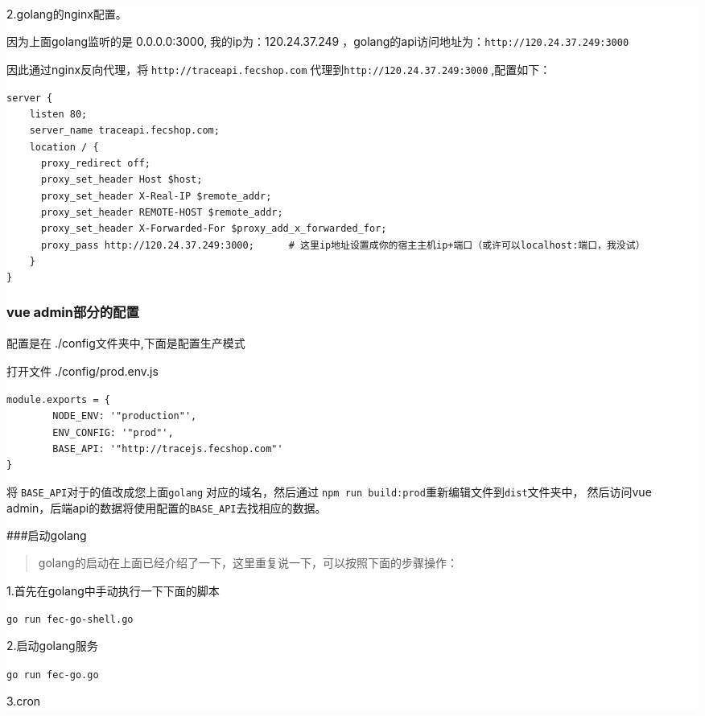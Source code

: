 2.golang的nginx配置。

因为上面golang监听的是 0.0.0.0:3000, 我的ip为：120.24.37.249
 ，golang的api访问地址为：`http://120.24.37.249:3000`

因此通过nginx反向代理，将 `http://traceapi.fecshop.com` 代理到`http://120.24.37.249:3000`
,配置如下：

```
server {
    listen 80;
    server_name traceapi.fecshop.com;
    location / {
      proxy_redirect off;
      proxy_set_header Host $host;
      proxy_set_header X-Real-IP $remote_addr;
      proxy_set_header REMOTE-HOST $remote_addr;
      proxy_set_header X-Forwarded-For $proxy_add_x_forwarded_for;
      proxy_pass http://120.24.37.249:3000;      # 这里ip地址设置成你的宿主主机ip+端口（或许可以localhost:端口，我没试）
    }
}
```

### vue admin部分的配置

配置是在 ./config文件夹中,下面是配置生产模式

打开文件 ./config/prod.env.js

```
module.exports = {
        NODE_ENV: '"production"',
        ENV_CONFIG: '"prod"',
        BASE_API: '"http://tracejs.fecshop.com"'
}
```

将 `BASE_API`对于的值改成您上面`golang` 对应的域名，然后通过
`npm run build:prod`重新编辑文件到`dist`文件夹中，
然后访问vue admin，后端api的数据将使用配置的`BASE_API`去找相应的数据。

###启动golang

> golang的启动在上面已经介绍了一下，这里重复说一下，可以按照下面的步骤操作：

1.首先在golang中手动执行一下下面的脚本

```
go run fec-go-shell.go
```

2.启动golang服务

```
go run fec-go.go
```


3.cron
